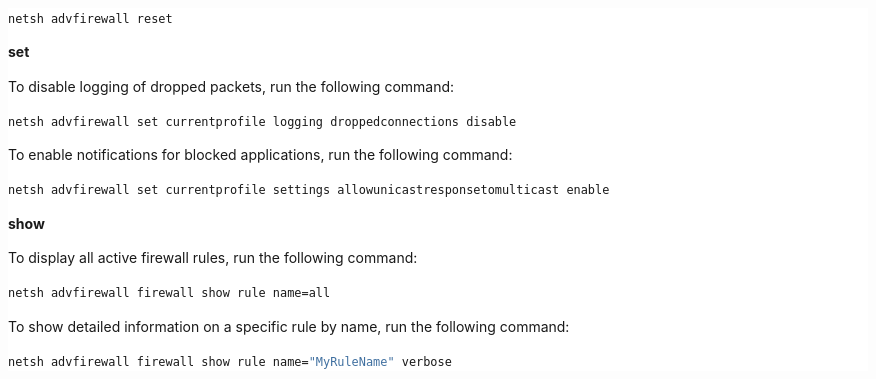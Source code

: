 ```cmd
netsh advfirewall reset
```

**set**

To disable logging of dropped packets, run the following command:

```cmd
netsh advfirewall set currentprofile logging droppedconnections disable
```

To enable notifications for blocked applications, run the following command:

```cmd
netsh advfirewall set currentprofile settings allowunicastresponsetomulticast enable
```

**show**

To display all active firewall rules, run the following command:

```cmd
netsh advfirewall firewall show rule name=all
```

To show detailed information on a specific rule by name, run the following command:

```cmd
netsh advfirewall firewall show rule name="MyRuleName" verbose
```

